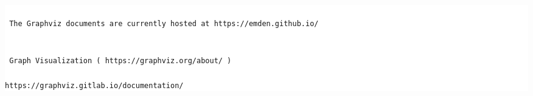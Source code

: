 ```

 The Graphviz documents are currently hosted at https://emden.github.io/


 Graph Visualization ( https://graphviz.org/about/ )

https://graphviz.gitlab.io/documentation/
